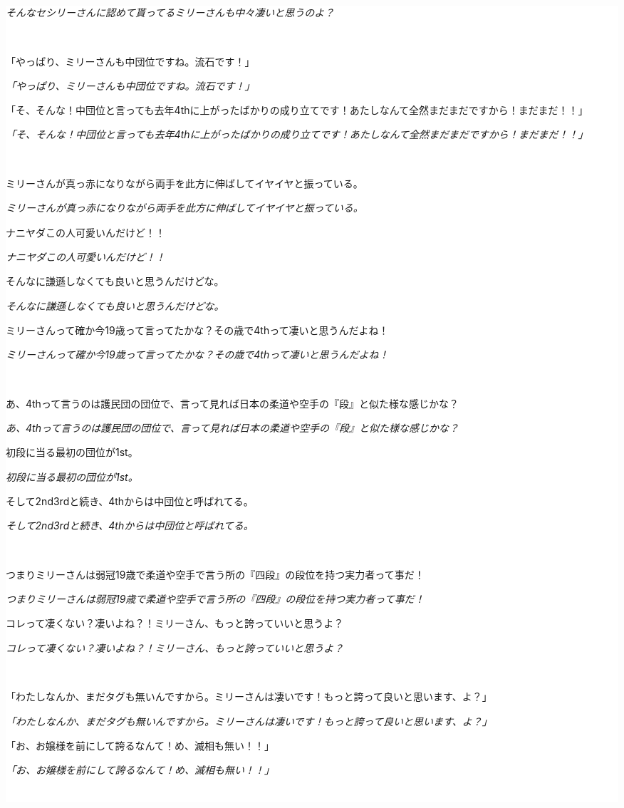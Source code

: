 *そんなセシリーさんに認めて貰ってるミリーさんも中々凄いと思うのよ？*

&nbsp;

「やっぱり、ミリーさんも中団位ですね。流石です！」

*「やっぱり、ミリーさんも中団位ですね。流石です！」*

「そ、そんな！中団位と言っても去年4thに上がったばかりの成り立てです！あたしなんて全然まだまだですから！まだまだ！！」

*「そ、そんな！中団位と言っても去年4thに上がったばかりの成り立てです！あたしなんて全然まだまだですから！まだまだ！！」*

&nbsp;

ミリーさんが真っ赤になりながら両手を此方に伸ばしてイヤイヤと振っている。

*ミリーさんが真っ赤になりながら両手を此方に伸ばしてイヤイヤと振っている。*

ナニヤダこの人可愛いんだけど！！

*ナニヤダこの人可愛いんだけど！！*

そんなに謙遜しなくても良いと思うんだけどな。

*そんなに謙遜しなくても良いと思うんだけどな。*

ミリーさんって確か今19歳って言ってたかな？その歳で4thって凄いと思うんだよね！

*ミリーさんって確か今19歳って言ってたかな？その歳で4thって凄いと思うんだよね！*

&nbsp;

あ、4thって言うのは護民団の団位で、言って見れば日本の柔道や空手の『段』と似た様な感じかな？

*あ、4thって言うのは護民団の団位で、言って見れば日本の柔道や空手の『段』と似た様な感じかな？*

初段に当る最初の団位が1st。

*初段に当る最初の団位が1st。*

そして2nd3rdと続き、4thからは中団位と呼ばれてる。

*そして2nd3rdと続き、4thからは中団位と呼ばれてる。*

&nbsp;

つまりミリーさんは弱冠19歳で柔道や空手で言う所の『四段』の段位を持つ実力者って事だ！

*つまりミリーさんは弱冠19歳で柔道や空手で言う所の『四段』の段位を持つ実力者って事だ！*

コレって凄くない？凄いよね？！ミリーさん、もっと誇っていいと思うよ？

*コレって凄くない？凄いよね？！ミリーさん、もっと誇っていいと思うよ？*

&nbsp;

「わたしなんか、まだタグも無いんですから。ミリーさんは凄いです！もっと誇って良いと思います、よ？」

*「わたしなんか、まだタグも無いんですから。ミリーさんは凄いです！もっと誇って良いと思います、よ？」*

「お、お嬢様を前にして誇るなんて！め、滅相も無い！！」

*「お、お嬢様を前にして誇るなんて！め、滅相も無い！！」*

&nbsp;
